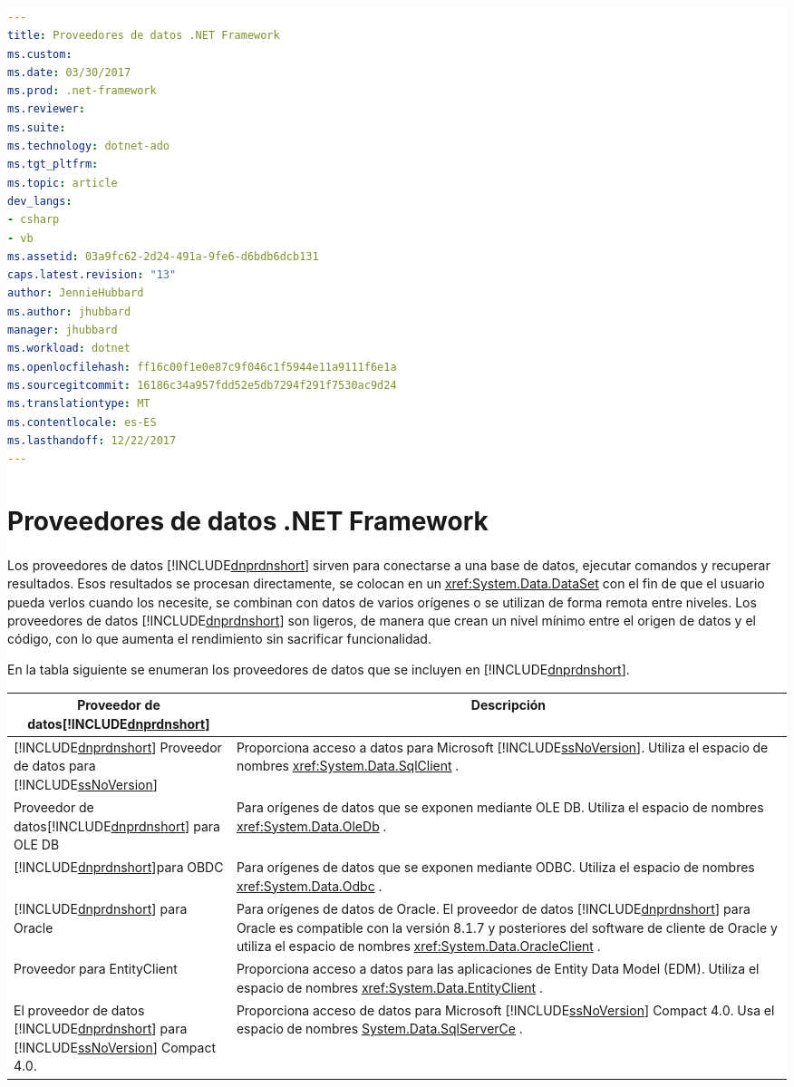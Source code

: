 ```yaml
---
title: Proveedores de datos .NET Framework
ms.custom: 
ms.date: 03/30/2017
ms.prod: .net-framework
ms.reviewer: 
ms.suite: 
ms.technology: dotnet-ado
ms.tgt_pltfrm: 
ms.topic: article
dev_langs:
- csharp
- vb
ms.assetid: 03a9fc62-2d24-491a-9fe6-d6bdb6dcb131
caps.latest.revision: "13"
author: JennieHubbard
ms.author: jhubbard
manager: jhubbard
ms.workload: dotnet
ms.openlocfilehash: ff16c00f1e0e87c9f046c1f5944e11a9111f6e1a
ms.sourcegitcommit: 16186c34a957fdd52e5db7294f291f7530ac9d24
ms.translationtype: MT
ms.contentlocale: es-ES
ms.lasthandoff: 12/22/2017
---
```

# <a name="net-framework-data-providers"></a>Proveedores de datos .NET Framework
Los proveedores de datos [!INCLUDE[dnprdnshort](../../../../includes/dnprdnshort-md.md)] sirven para conectarse a una base de datos, ejecutar comandos y recuperar resultados. Esos resultados se procesan directamente, se colocan en un <xref:System.Data.DataSet> con el fin de que el usuario pueda verlos cuando los necesite, se combinan con datos de varios orígenes o se utilizan de forma remota entre niveles. Los proveedores de datos [!INCLUDE[dnprdnshort](../../../../includes/dnprdnshort-md.md)] son ligeros, de manera que crean un nivel mínimo entre el origen de datos y el código, con lo que aumenta el rendimiento sin sacrificar funcionalidad.  
  
 En la tabla siguiente se enumeran los proveedores de datos que se incluyen en [!INCLUDE[dnprdnshort](../../../../includes/dnprdnshort-md.md)].  
  
|Proveedor de datos[!INCLUDE[dnprdnshort](../../../../includes/dnprdnshort-md.md)] |Descripción|  
|-------------------------------------------------------------------------------|-----------------|  
|[!INCLUDE[dnprdnshort](../../../../includes/dnprdnshort-md.md)] Proveedor de datos para [!INCLUDE[ssNoVersion](../../../../includes/ssnoversion-md.md)]|Proporciona acceso a datos para Microsoft [!INCLUDE[ssNoVersion](../../../../includes/ssnoversion-md.md)]. Utiliza el espacio de nombres <xref:System.Data.SqlClient> .|  
|Proveedor de datos[!INCLUDE[dnprdnshort](../../../../includes/dnprdnshort-md.md)] para OLE DB|Para orígenes de datos que se exponen mediante OLE DB. Utiliza el espacio de nombres <xref:System.Data.OleDb> .|  
|[!INCLUDE[dnprdnshort](../../../../includes/dnprdnshort-md.md)]para OBDC|Para orígenes de datos que se exponen mediante ODBC. Utiliza el espacio de nombres <xref:System.Data.Odbc> .|  
|[!INCLUDE[dnprdnshort](../../../../includes/dnprdnshort-md.md)] para Oracle|Para orígenes de datos de Oracle. El proveedor de datos [!INCLUDE[dnprdnshort](../../../../includes/dnprdnshort-md.md)] para Oracle es compatible con la versión 8.1.7 y posteriores del software de cliente de Oracle y utiliza el espacio de nombres <xref:System.Data.OracleClient> .|  
|Proveedor para EntityClient|Proporciona acceso a datos para las aplicaciones de Entity Data Model (EDM). Utiliza el espacio de nombres <xref:System.Data.EntityClient> .|  
|El proveedor de datos [!INCLUDE[dnprdnshort](../../../../includes/dnprdnshort-md.md)] para [!INCLUDE[ssNoVersion](../../../../includes/ssnoversion-md.md)] Compact 4.0.|Proporciona acceso de datos para Microsoft [!INCLUDE[ssNoVersion](../../../../includes/ssnoversion-md.md)] Compact 4.0. Usa el espacio de nombres [System.Data.SqlServerCe](http://msdn.microsoft.com/library/system.data.sqlserverce.aspx) .|  
  